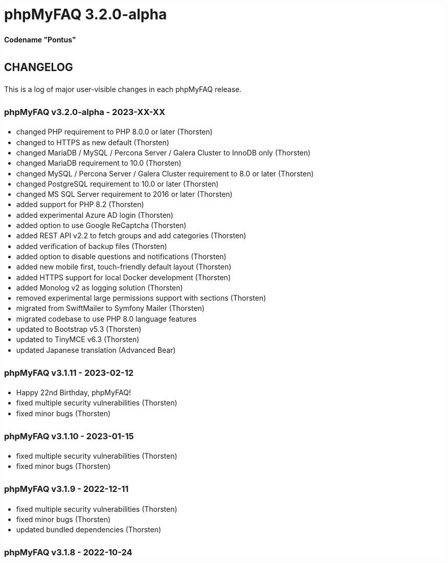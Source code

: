 # phpMyFAQ 3.2.0-alpha

**Codename "Pontus"**

## CHANGELOG

This is a log of major user-visible changes in each phpMyFAQ release.

### phpMyFAQ v3.2.0-alpha - 2023-XX-XX

- changed PHP requirement to PHP 8.0.0 or later (Thorsten)
- changed to HTTPS as new default (Thorsten)
- changed MariaDB / MySQL / Percona Server / Galera Cluster to InnoDB only (Thorsten)
- changed MariaDB requirement to 10.0 (Thorsten)
- changed MySQL / Percona Server / Galera Cluster requirement to 8.0 or later (Thorsten)
- changed PostgreSQL requirement to 10.0 or later (Thorsten)
- changed MS SQL Server requirement to 2016 or later (Thorsten)
- added support for PHP 8.2 (Thorsten)
- added experimental Azure AD login (Thorsten)
- added option to use Google ReCaptcha (Thorsten)
- added REST API v2.2 to fetch groups and add categories (Thorsten)
- added verification of backup files (Thorsten)
- added option to disable questions and notifications (Thorsten)
- added new mobile first, touch-friendly default layout (Thorsten)
- added HTTPS support for local Docker development (Thorsten)
- added Monolog v2 as logging solution (Thorsten)
- removed experimental large permissions support with sections (Thorsten)
- migrated from SwiftMailer to Symfony Mailer (Thorsten)
- migrated codebase to use PHP 8.0 language features
- updated to Bootstrap v5.3 (Thorsten)
- updated to TinyMCE v6.3 (Thorsten)
- updated Japanese translation (Advanced Bear)

### phpMyFAQ v3.1.11 - 2023-02-12

- Happy 22nd Birthday, phpMyFAQ!
- fixed multiple security vulnerabilities (Thorsten)
- fixed minor bugs (Thorsten)

### phpMyFAQ v3.1.10 - 2023-01-15

- fixed multiple security vulnerabilities (Thorsten)
- fixed minor bugs (Thorsten)

### phpMyFAQ v3.1.9 - 2022-12-11

- fixed multiple security vulnerabilities (Thorsten)
- fixed minor bugs (Thorsten)
- updated bundled dependencies (Thorsten)

### phpMyFAQ v3.1.8 - 2022-10-24
